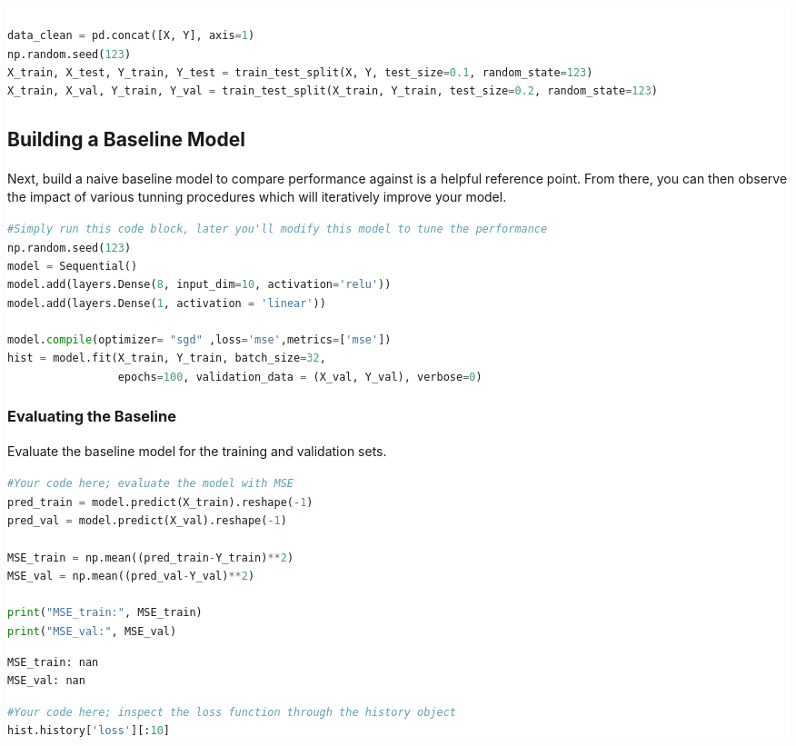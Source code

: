 ```python

data_clean = pd.concat([X, Y], axis=1)
np.random.seed(123)
X_train, X_test, Y_train, Y_test = train_test_split(X, Y, test_size=0.1, random_state=123)  
X_train, X_val, Y_train, Y_val = train_test_split(X_train, Y_train, test_size=0.2, random_state=123)  
```

## Building a Baseline Model

Next, build a naive baseline model to compare performance against is a helpful reference point. From there, you can then observe the impact of various tunning procedures which will iteratively improve your model.


```python
#Simply run this code block, later you'll modify this model to tune the performance
np.random.seed(123)
model = Sequential()
model.add(layers.Dense(8, input_dim=10, activation='relu'))
model.add(layers.Dense(1, activation = 'linear'))

model.compile(optimizer= "sgd" ,loss='mse',metrics=['mse'])
hist = model.fit(X_train, Y_train, batch_size=32, 
                 epochs=100, validation_data = (X_val, Y_val), verbose=0)
```

### Evaluating the Baseline

Evaluate the baseline model for the training and validation sets.


```python
#Your code here; evaluate the model with MSE
pred_train = model.predict(X_train).reshape(-1)
pred_val = model.predict(X_val).reshape(-1)  

MSE_train = np.mean((pred_train-Y_train)**2)
MSE_val = np.mean((pred_val-Y_val)**2)

print("MSE_train:", MSE_train)
print("MSE_val:", MSE_val)

```

    MSE_train: nan
    MSE_val: nan
    


```python
#Your code here; inspect the loss function through the history object
hist.history['loss'][:10]
```

